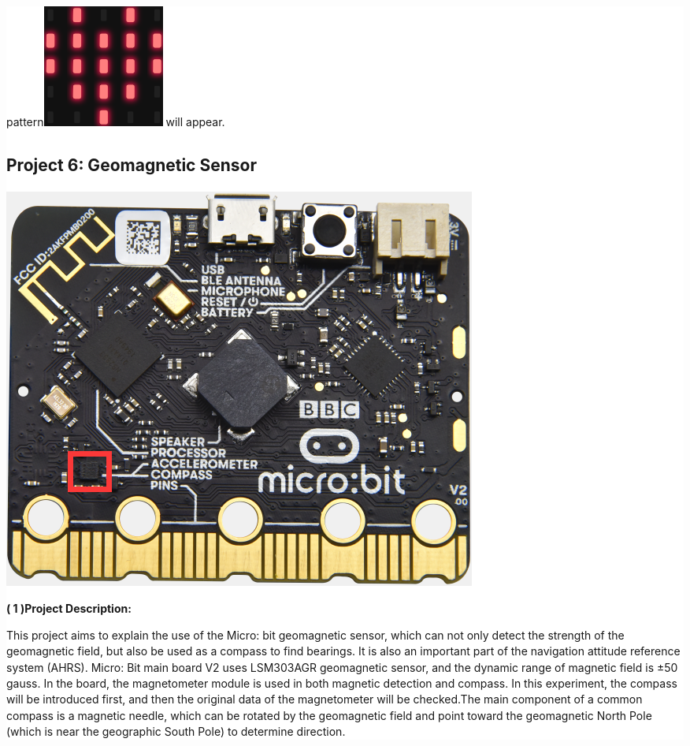 pattern![](media/f2705fbc4886efcfaac96589ca255f66.png) will appear.

## Project 6: Geomagnetic Sensor

![](media/24c31bb0174e2ac672203e5c36c6875e.png)

**( 1 )Project Description:**

This project aims to explain the use of the Micro: bit geomagnetic sensor, which
can not only detect the strength of the geomagnetic field, but also be used as a
compass to find bearings. It is also an important part of the navigation
attitude reference system (AHRS). Micro: Bit main board V2 uses LSM303AGR
geomagnetic sensor, and the dynamic range of magnetic field is ±50 gauss. In the
board, the magnetometer module is used in both magnetic detection and compass.
In this experiment, the compass will be introduced first, and then the original
data of the magnetometer will be checked.The main component of a common compass
is a magnetic needle, which can be rotated by the geomagnetic field and point
toward the geomagnetic North Pole (which is near the geographic South Pole) to
determine direction.
